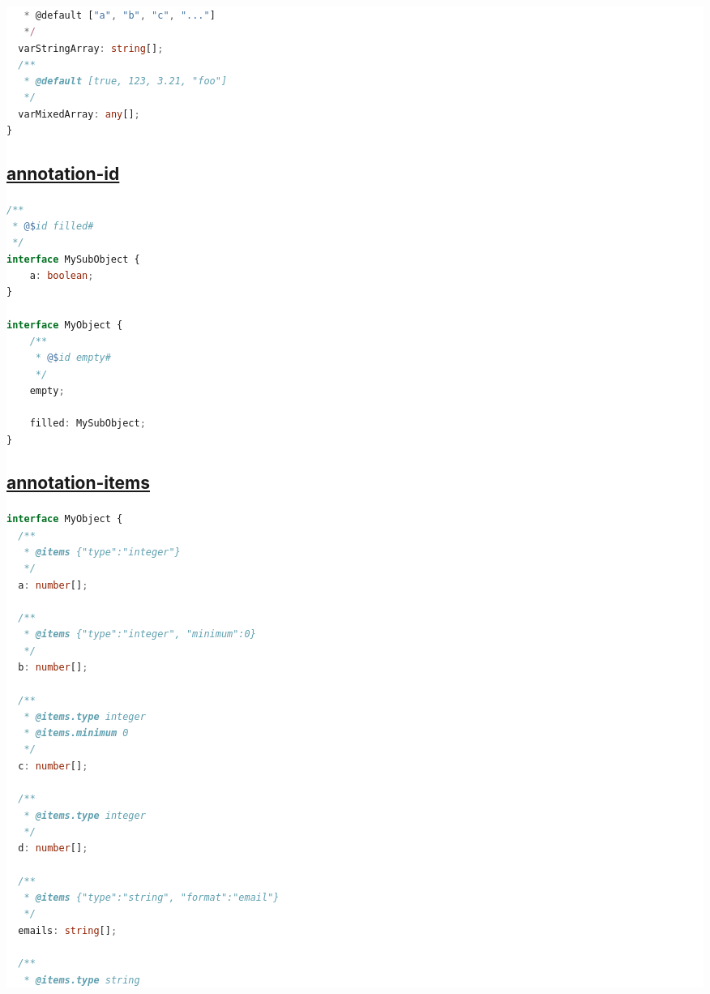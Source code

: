 ```ts
   * @default ["a", "b", "c", "..."]
   */
  varStringArray: string[];
  /**
   * @default [true, 123, 3.21, "foo"]
   */
  varMixedArray: any[];
}
```


## [annotation-id](./test/programs/annotation-id)

```ts
/**
 * @$id filled#
 */
interface MySubObject {
    a: boolean;
}

interface MyObject {
    /**
     * @$id empty#
     */
    empty;

    filled: MySubObject;
}
```


## [annotation-items](./test/programs/annotation-items)

```ts
interface MyObject {
  /**
   * @items {"type":"integer"}
   */
  a: number[];

  /**
   * @items {"type":"integer", "minimum":0}
   */
  b: number[];

  /**
   * @items.type integer
   * @items.minimum 0
   */
  c: number[];

  /**
   * @items.type integer
   */
  d: number[];

  /**
   * @items {"type":"string", "format":"email"}
   */
  emails: string[];

  /**
   * @items.type string
```

  [index: number]: number;
  [index: number]: number;
  [key in Keys]: string;
